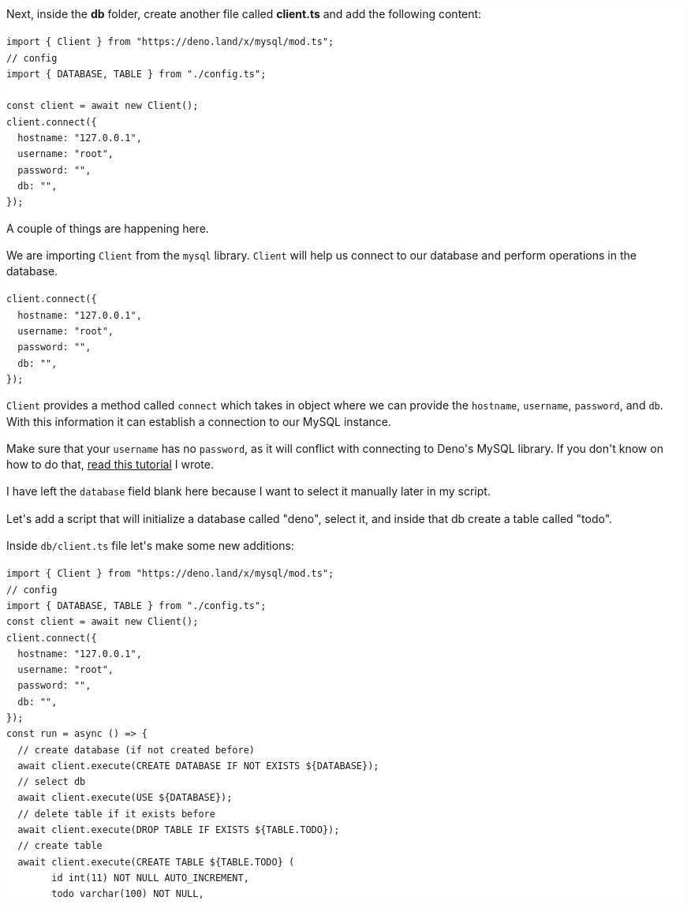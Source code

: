 Next, inside the  **db** folder, create another file called  **client.ts** and add the following content:

```db
import { Client } from "https://deno.land/x/mysql/mod.ts";
// config
import { DATABASE, TABLE } from "./config.ts";

const client = await new Client();
client.connect({
  hostname: "127.0.0.1",
  username: "root",
  password: "",
  db: "",
});

```

A couple of things are happening here.

We are importing  `Client`  from the  `mysql`  library.  `Client`  will help us connect to our database and perform operations in the database.

```db
client.connect({
  hostname: "127.0.0.1",
  username: "root",
  password: "",
  db: "",
});
```

`Client`  provides a method called  `connect`  which takes in object where we can provide the  `hostname`,  `username`,  `password`, and  `db`. With this information it can establish a connection to our MySQL instance.

Make sure that your  `username`  has no  `password`, as it will conflict with connecting to Deno's MySQL library. If you don't know on how to do that,  [read this tutorial][11]  I wrote.

I have left the  `database`  field blank here because I want to select it manually later in my script.

Let's add a script that will initialize a database called "deno", select it, and inside that db create a table called "todo".

Inside  `db/client.ts`  file let's make some new additions:

```db
import { Client } from "https://deno.land/x/mysql/mod.ts";
// config
import { DATABASE, TABLE } from "./config.ts";
const client = await new Client();
client.connect({
  hostname: "127.0.0.1",
  username: "root",
  password: "",
  db: "",
});
const run = async () => {
  // create database (if not created before)
  await client.execute(CREATE DATABASE IF NOT EXISTS ${DATABASE});
  // select db
  await client.execute(USE ${DATABASE});
  // delete table if it exists before
  await client.execute(DROP TABLE IF EXISTS ${TABLE.TODO});
  // create table
  await client.execute(CREATE TABLE ${TABLE.TODO} (
        id int(11) NOT NULL AUTO_INCREMENT,
        todo varchar(100) NOT NULL,
```

[1]: https://www.freecodecamp.org/news/create-a-todo-api-in-deno-written-by-a-guy-coming-from-node/
[2]: https://github.com/adeelibr/deno-playground/tree/master/chapter_1:oak
[3]: https://github.com/adeelibr/deno-playground/tree/master/chapter_2:mysql
[4]: https://www.freecodecamp.org/news/create-a-todo-api-in-deno-written-by-a-guy-coming-from-node/
[5]: https://dev.mysql.com/downloads/mysql/
[6]: https://dev.mysql.com/downloads/workbench/
[7]: https://github.com/adeelibr/deno-playground/blob/master/guidelines/setting-up-mysql-mac-os-catalina.md
[8]: https://www.apachefriends.org/index.html
[9]: https://www.freecodecamp.org/news/create-a-todo-api-in-deno-written-by-a-guy-coming-from-node/
[10]: https://github.com/adeelibr/deno-playground/pull/1/commits/5b63b51ebcadededcfec452fe6877a0bd0f1f83f
[11]: https://github.com/adeelibr/deno-playground/blob/master/guidelines/setting-up-mysql-mac-os-catalina.md#set-your-mysql-password-to-empty
[12]: https://deno.land/x/mysql/mod.ts%22
[13]: https://deno.land/x/mysql/#create-database
[14]: https://deno.land/x/mysql/#create-table
[15]: https://www.typescriptlang.org/docs/handbook/interfaces.html#optional-properties
[16]: https://www.postman.com/
[17]: https://www.typescriptlang.org/docs/handbook/interfaces.html
[18]: https://www.postman.com/
[19]: https://www.postman.com/
[20]: https://www.postman.com/
[21]: https://www.postman.com/
[22]: https://github.com/adeelibr/deno-playground
[23]: https://twitter.com/adeelibr